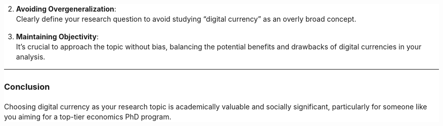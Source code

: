 2. **Avoiding Overgeneralization**:  
   Clearly define your research question to avoid studying “digital currency” as an overly broad concept.  

3. **Maintaining Objectivity**:  
   It’s crucial to approach the topic without bias, balancing the potential benefits and drawbacks of digital currencies in your analysis.  

---

### **Conclusion**  

Choosing digital currency as your research topic is academically valuable and socially significant, particularly for someone like you aiming for a top-tier economics PhD program. 


